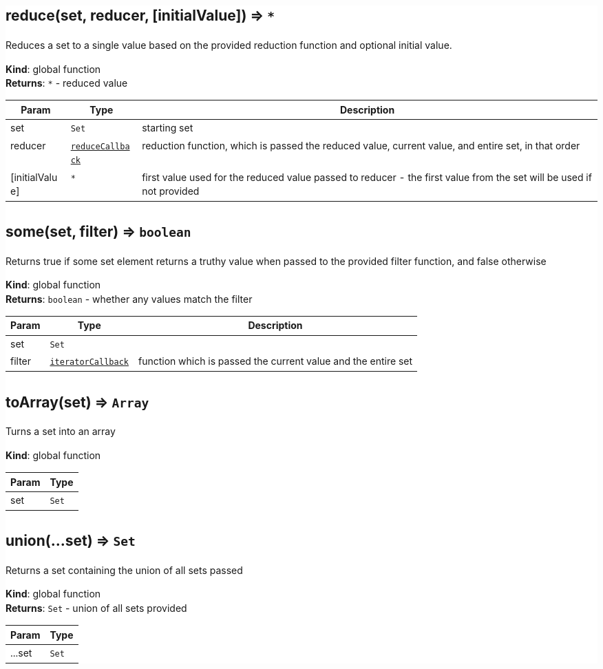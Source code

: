 <a name="reduce"></a>

## reduce(set, reducer, [initialValue]) ⇒ <code>\*</code>
Reduces a set to a single value based on the provided reduction function
and optional initial value.

**Kind**: global function  
**Returns**: <code>\*</code> - reduced value  

| Param | Type | Description |
| --- | --- | --- |
| set | <code>Set</code> | starting set |
| reducer | <code>[reduceCallback](#reduceCallback)</code> | reduction function, which is passed the reduced      value, current value, and entire set, in that order |
| [initialValue] | <code>\*</code> | first value used for the reduced value passed      to reducer - the first value from the set will be used if not provided |

<a name="some"></a>

## some(set, filter) ⇒ <code>boolean</code>
Returns true if some set element returns a truthy value when passed to the
provided filter function, and false otherwise

**Kind**: global function  
**Returns**: <code>boolean</code> - whether any values match the filter  

| Param | Type | Description |
| --- | --- | --- |
| set | <code>Set</code> |  |
| filter | <code>[iteratorCallback](#iteratorCallback)</code> | function which is passed the current      value and the entire set |

<a name="toArray"></a>

## toArray(set) ⇒ <code>Array</code>
Turns a set into an array

**Kind**: global function  

| Param | Type |
| --- | --- |
| set | <code>Set</code> | 

<a name="union"></a>

## union(...set) ⇒ <code>Set</code>
Returns a set containing the union of all sets passed

**Kind**: global function  
**Returns**: <code>Set</code> - union of all sets provided  

| Param | Type |
| --- | --- |
| ...set | <code>Set</code> | 
